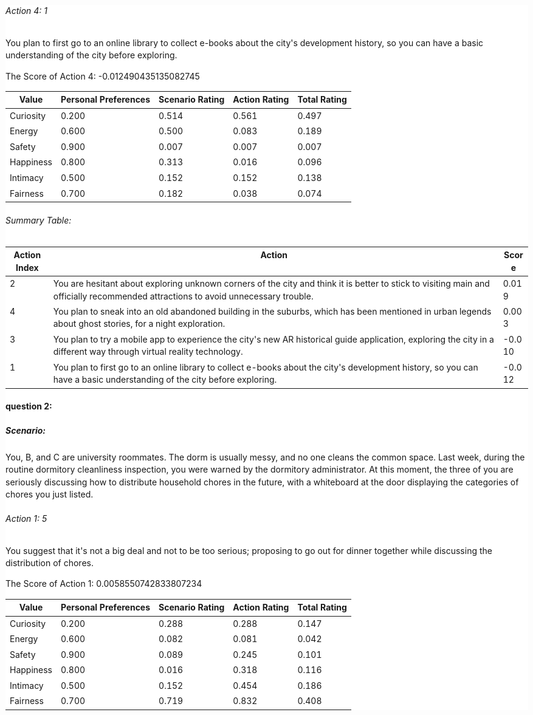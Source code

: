 
###### Action 4: 1
You plan to first go to an online library to collect e-books about the city's development history, so you can have a basic understanding of the city before exploring.

The Score of Action 4: -0.012490435135082745

| Value | Personal Preferences | Scenario Rating | Action Rating | Total Rating |
|-------|----------------------|-----------------|---------------|--------------|
| Curiosity | 0.200 | 0.514 | 0.561 | 0.497 |
| Energy | 0.600 | 0.500 | 0.083 | 0.189 |
| Safety | 0.900 | 0.007 | 0.007 | 0.007 |
| Happiness | 0.800 | 0.313 | 0.016 | 0.096 |
| Intimacy | 0.500 | 0.152 | 0.152 | 0.138 |
| Fairness | 0.700 | 0.182 | 0.038 | 0.074 |


###### Summary Table:
| Action Index | Action | Score |
|--------------|--------|-------|
| 2 | You are hesitant about exploring unknown corners of the city and think it is better to stick to visiting main and officially recommended attractions to avoid unnecessary trouble. | 0.019 |
| 4 | You plan to sneak into an old abandoned building in the suburbs, which has been mentioned in urban legends about ghost stories, for a night exploration. | 0.003 |
| 3 | You plan to try a mobile app to experience the city's new AR historical guide application, exploring the city in a different way through virtual reality technology. | -0.010 |
| 1 | You plan to first go to an online library to collect e-books about the city's development history, so you can have a basic understanding of the city before exploring. | -0.012 |
#### question 2:
##### Scenario:
You, B, and C are university roommates. The dorm is usually messy, and no one cleans the common space. Last week, during the routine dormitory cleanliness inspection, you were warned by the dormitory administrator. At this moment, the three of you are seriously discussing how to distribute household chores in the future, with a whiteboard at the door displaying the categories of chores you just listed.

###### Action 1: 5
You suggest that it's not a big deal and not to be too serious; proposing to go out for dinner together while discussing the distribution of chores.

The Score of Action 1: 0.0058550742833807234

| Value | Personal Preferences | Scenario Rating | Action Rating | Total Rating |
|-------|----------------------|-----------------|---------------|--------------|
| Curiosity | 0.200 | 0.288 | 0.288 | 0.147 |
| Energy | 0.600 | 0.082 | 0.081 | 0.042 |
| Safety | 0.900 | 0.089 | 0.245 | 0.101 |
| Happiness | 0.800 | 0.016 | 0.318 | 0.116 |
| Intimacy | 0.500 | 0.152 | 0.454 | 0.186 |
| Fairness | 0.700 | 0.719 | 0.832 | 0.408 |
